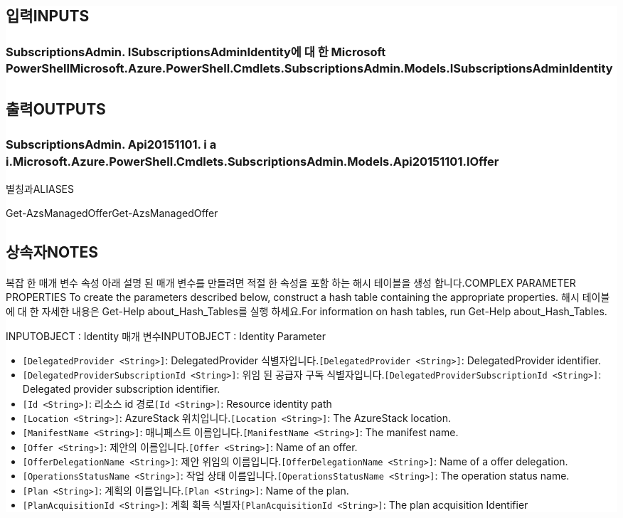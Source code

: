 ## <span data-ttu-id="63c73-128">입력</span><span class="sxs-lookup"><span data-stu-id="63c73-128">INPUTS</span></span>

### <span data-ttu-id="63c73-129">SubscriptionsAdmin. ISubscriptionsAdminIdentity에 대 한 Microsoft PowerShell</span><span class="sxs-lookup"><span data-stu-id="63c73-129">Microsoft.Azure.PowerShell.Cmdlets.SubscriptionsAdmin.Models.ISubscriptionsAdminIdentity</span></span>

## <span data-ttu-id="63c73-130">출력</span><span class="sxs-lookup"><span data-stu-id="63c73-130">OUTPUTS</span></span>

### <span data-ttu-id="63c73-131">SubscriptionsAdmin. Api20151101. i a i.</span><span class="sxs-lookup"><span data-stu-id="63c73-131">Microsoft.Azure.PowerShell.Cmdlets.SubscriptionsAdmin.Models.Api20151101.IOffer</span></span>

<span data-ttu-id="63c73-132">별칭과</span><span class="sxs-lookup"><span data-stu-id="63c73-132">ALIASES</span></span>

<span data-ttu-id="63c73-133">Get-AzsManagedOffer</span><span class="sxs-lookup"><span data-stu-id="63c73-133">Get-AzsManagedOffer</span></span>

## <span data-ttu-id="63c73-134">상속자</span><span class="sxs-lookup"><span data-stu-id="63c73-134">NOTES</span></span>

<span data-ttu-id="63c73-135">복잡 한 매개 변수 속성 아래 설명 된 매개 변수를 만들려면 적절 한 속성을 포함 하는 해시 테이블을 생성 합니다.</span><span class="sxs-lookup"><span data-stu-id="63c73-135">COMPLEX PARAMETER PROPERTIES To create the parameters described below, construct a hash table containing the appropriate properties.</span></span> <span data-ttu-id="63c73-136">해시 테이블에 대 한 자세한 내용은 Get-Help about_Hash_Tables를 실행 하세요.</span><span class="sxs-lookup"><span data-stu-id="63c73-136">For information on hash tables, run Get-Help about_Hash_Tables.</span></span>

<span data-ttu-id="63c73-137">INPUTOBJECT <ISubscriptionsAdminIdentity> : Identity 매개 변수</span><span class="sxs-lookup"><span data-stu-id="63c73-137">INPUTOBJECT <ISubscriptionsAdminIdentity>: Identity Parameter</span></span>
  - <span data-ttu-id="63c73-138">`[DelegatedProvider <String>]`: DelegatedProvider 식별자입니다.</span><span class="sxs-lookup"><span data-stu-id="63c73-138">`[DelegatedProvider <String>]`: DelegatedProvider identifier.</span></span>
  - <span data-ttu-id="63c73-139">`[DelegatedProviderSubscriptionId <String>]`: 위임 된 공급자 구독 식별자입니다.</span><span class="sxs-lookup"><span data-stu-id="63c73-139">`[DelegatedProviderSubscriptionId <String>]`: Delegated provider subscription identifier.</span></span>
  - <span data-ttu-id="63c73-140">`[Id <String>]`: 리소스 id 경로</span><span class="sxs-lookup"><span data-stu-id="63c73-140">`[Id <String>]`: Resource identity path</span></span>
  - <span data-ttu-id="63c73-141">`[Location <String>]`: AzureStack 위치입니다.</span><span class="sxs-lookup"><span data-stu-id="63c73-141">`[Location <String>]`: The AzureStack location.</span></span>
  - <span data-ttu-id="63c73-142">`[ManifestName <String>]`: 매니페스트 이름입니다.</span><span class="sxs-lookup"><span data-stu-id="63c73-142">`[ManifestName <String>]`: The manifest name.</span></span>
  - <span data-ttu-id="63c73-143">`[Offer <String>]`: 제안의 이름입니다.</span><span class="sxs-lookup"><span data-stu-id="63c73-143">`[Offer <String>]`: Name of an offer.</span></span>
  - <span data-ttu-id="63c73-144">`[OfferDelegationName <String>]`: 제안 위임의 이름입니다.</span><span class="sxs-lookup"><span data-stu-id="63c73-144">`[OfferDelegationName <String>]`: Name of a offer delegation.</span></span>
  - <span data-ttu-id="63c73-145">`[OperationsStatusName <String>]`: 작업 상태 이름입니다.</span><span class="sxs-lookup"><span data-stu-id="63c73-145">`[OperationsStatusName <String>]`: The operation status name.</span></span>
  - <span data-ttu-id="63c73-146">`[Plan <String>]`: 계획의 이름입니다.</span><span class="sxs-lookup"><span data-stu-id="63c73-146">`[Plan <String>]`: Name of the plan.</span></span>
  - <span data-ttu-id="63c73-147">`[PlanAcquisitionId <String>]`: 계획 획득 식별자</span><span class="sxs-lookup"><span data-stu-id="63c73-147">`[PlanAcquisitionId <String>]`: The plan acquisition Identifier</span></span>